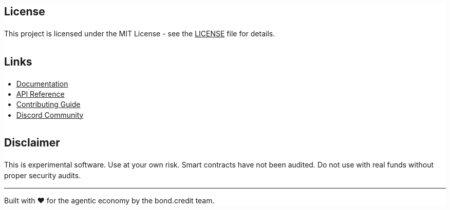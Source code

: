 ## License

This project is licensed under the MIT License - see the [LICENSE](LICENSE) file for details.

## Links

- [Documentation](docs/)
- [API Reference](docs/api.md)
- [Contributing Guide](CONTRIBUTING.md)
- [Discord Community](https://discord.gg/bondcredit)

## Disclaimer

This is experimental software. Use at your own risk. Smart contracts have not been audited. Do not use with real funds without proper security audits.

---

Built with ❤️ for the agentic economy by the bond.credit team.